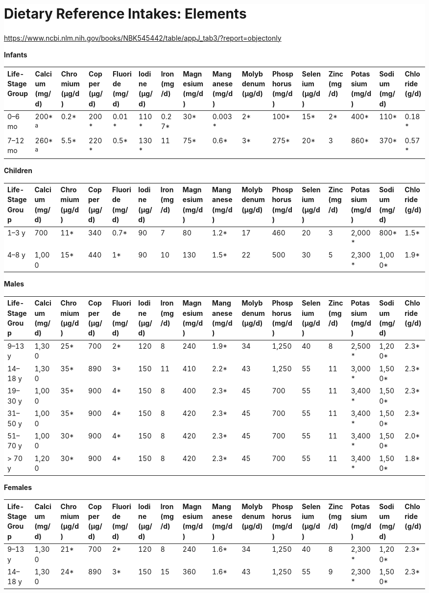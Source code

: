  # Dietary Reference Intakes: Elements
https://www.ncbi.nlm.nih.gov/books/NBK545442/table/appJ_tab3/?report=objectonly

**Infants**

| Life-Stage Group | Calcium (mg/d) | Chromium (μg/d) | Copper (μg/d) | Fluoride (mg/d) | Iodine (μg/d) | Iron (mg/d) | Magnesium (mg/d) | Manganese (mg/d) | Molybdenum (μg/d) | Phosphorus (mg/d) | Selenium (μg/d) | Zinc (mg/d) | Potassium (mg/d) | Sodium (mg/d) | Chloride (g/d) |
|:-----------------|:---------------|:----------------|:--------------|:----------------|:--------------|:------------|:-----------------|:-----------------|:--------------------|:------------------|:----------------|:------------|:-----------------|:--------------|:---------------|
| 0–6 mo           | 200*<sup>a</sup>    | 0.2*            | 200*          | 0.01*           | 110*          | 0.27*       | 30*              | 0.003*           | 2*                  | 100*              | 15*             | 2*          | 400*             | 110*          | 0.18*          |
| 7–12 mo          | 260*<sup>a</sup>    | 5.5*            | 220*          | 0.5*            | 130*          | 11          | 75*              | 0.6*             | 3*                  | 275*              | 20*             | 3           | 860*             | 370*          | 0.57*          |

**Children**

| Life-Stage Group | Calcium (mg/d) | Chromium (μg/d) | Copper (μg/d) | Fluoride (mg/d) | Iodine (μg/d) | Iron (mg/d) | Magnesium (mg/d) | Manganese (mg/d) | Molybdenum (μg/d) | Phosphorus (mg/d) | Selenium (μg/d) | Zinc (mg/d) | Potassium (mg/d) | Sodium (mg/d) | Chloride (g/d) |
|:-----------------|:---------------|:----------------|:--------------|:----------------|:--------------|:------------|:-----------------|:-----------------|:--------------------|:------------------|:----------------|:------------|:-----------------|:--------------|:---------------|
| 1–3 y            | 700            | 11*             | 340           | 0.7*            | 90            | 7           | 80               | 1.2*             | 17                  | 460               | 20              | 3           | 2,000*           | 800*          | 1.5*           |
| 4–8 y            | 1,000          | 15*             | 440           | 1*              | 90            | 10          | 130              | 1.5*             | 22                  | 500               | 30              | 5           | 2,300*           | 1,000*        | 1.9*           |

**Males**

| Life-Stage Group | Calcium (mg/d) | Chromium (μg/d) | Copper (μg/d) | Fluoride (mg/d) | Iodine (μg/d) | Iron (mg/d) | Magnesium (mg/d) | Manganese (mg/d) | Molybdenum (μg/d) | Phosphorus (mg/d) | Selenium (μg/d) | Zinc (mg/d) | Potassium (mg/d) | Sodium (mg/d) | Chloride (g/d) |
|:-----------------|:---------------|:----------------|:--------------|:----------------|:--------------|:------------|:-----------------|:-----------------|:--------------------|:------------------|:----------------|:------------|:-----------------|:--------------|:---------------|
| 9–13 y           | 1,300          | 25*             | 700           | 2*              | 120           | 8           | 240              | 1.9*             | 34                  | 1,250             | 40              | 8           | 2,500*           | 1,200*        | 2.3*           |
| 14–18 y          | 1,300          | 35*             | 890           | 3*              | 150           | 11          | 410              | 2.2*             | 43                  | 1,250             | 55              | 11          | 3,000*           | 1,500*        | 2.3*           |
| 19–30 y          | 1,000          | 35*             | 900           | 4*              | 150           | 8           | 400              | 2.3*             | 45                  | 700               | 55              | 11          | 3,400*           | 1,500*        | 2.3*           |
| 31–50 y          | 1,000          | 35*             | 900           | 4*              | 150           | 8           | 420              | 2.3*             | 45                  | 700               | 55              | 11          | 3,400*           | 1,500*        | 2.3*           |
| 51–70 y          | 1,000          | 30*             | 900           | 4*              | 150           | 8           | 420              | 2.3*             | 45                  | 700               | 55              | 11          | 3,400*           | 1,500*        | 2.0*           |
| > 70 y           | 1,200          | 30*             | 900           | 4*              | 150           | 8           | 420              | 2.3*             | 45                  | 700               | 55              | 11          | 3,400*           | 1,500*        | 1.8*           |

**Females**

| Life-Stage Group | Calcium (mg/d) | Chromium (μg/d) | Copper (μg/d) | Fluoride (mg/d) | Iodine (μg/d) | Iron (mg/d) | Magnesium (mg/d) | Manganese (mg/d) | Molybdenum (μg/d) | Phosphorus (mg/d) | Selenium (μg/d) | Zinc (mg/d) | Potassium (mg/d) | Sodium (mg/d) | Chloride (g/d) |
|:-----------------|:---------------|:----------------|:--------------|:----------------|:--------------|:------------|:-----------------|:-----------------|:--------------------|:------------------|:----------------|:------------|:-----------------|:--------------|:---------------|
| 9–13 y           | 1,300          | 21*             | 700           | 2*              | 120           | 8           | 240              | 1.6*             | 34                  | 1,250             | 40              | 8           | 2,300*           | 1,200*        | 2.3*           |
| 14–18 y          | 1,300          | 24*             | 890           | 3*              | 150           | 15          | 360              | 1.6*             | 43                  | 1,250             | 55              | 9           | 2,300*           | 1,500*        | 2.3*           |